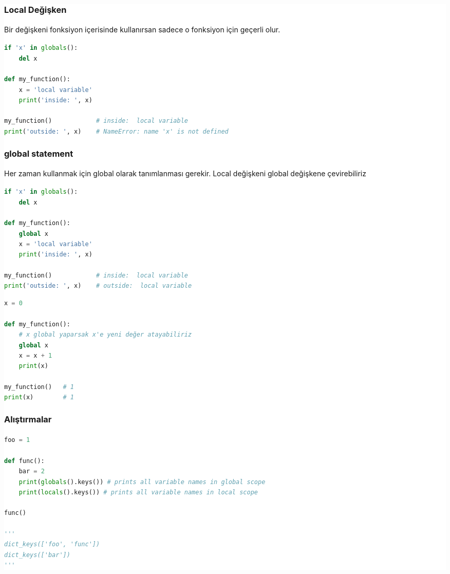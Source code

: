 ### Local Değişken

Bir değişkeni fonksiyon içerisinde kullanırsan sadece o fonksiyon için geçerli olur.&#x20;

```python
if 'x' in globals():
    del x

def my_function():
    x = 'local variable'
    print('inside: ', x)

my_function()            # inside:  local variable
print('outside: ', x)    # NameError: name 'x' is not defined
```

### global statement

Her zaman kullanmak için global olarak tanımlanması gerekir. Local değişkeni global değişkene çevirebiliriz

```python
if 'x' in globals():
    del x

def my_function():
    global x
    x = 'local variable'
    print('inside: ', x)

my_function()            # inside:  local variable
print('outside: ', x)    # outside:  local variable
```

```python
x = 0

def my_function():
    # x global yaparsak x'e yeni değer atayabiliriz
    global x
    x = x + 1
    print(x)

my_function()   # 1 
print(x)        # 1
```

### Alıştırmalar

```python
foo = 1

def func():
    bar = 2
    print(globals().keys()) # prints all variable names in global scope
    print(locals().keys()) # prints all variable names in local scope

func()

'''
dict_keys(['foo', 'func'])
dict_keys(['bar'])
'''
```
